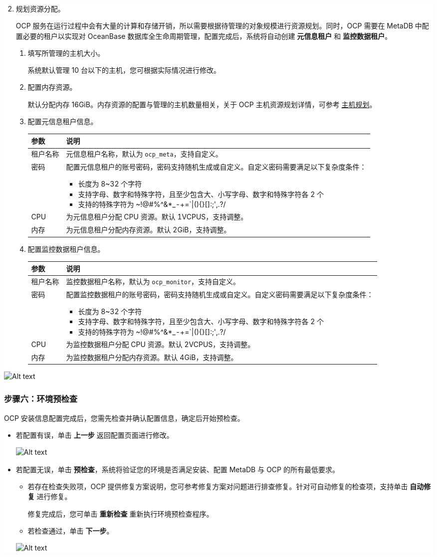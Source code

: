 2. 规划资源分配。

    OCP 服务在运行过程中会有大量的计算和存储开销，所以需要根据待管理的对象规模进行资源规划。同时，OCP 需要在 MetaDB 中配置必要的租户以实现对 OceanBase 数据库全生命周期管理，配置完成后，系统将自动创建 **元信息租户** 和 **监控数据租户**。

    1. 填写所管理的主机大小。

        系统默认管理 10 台以下的主机，您可根据实际情况进行修改。

    2. 配置内存资源。

        默认分配内存 16GiB。内存资源的配置与管理的主机数量相关，关于 OCP 主机资源规划详情，可参考 [主机规划](300.installation-planning/200.host-planning.md)。

    3. 配置元信息租户信息。

        |  参数   |   说明   |
        |---------|----------|
        | 租户名称 | 元信息租户名称，默认为 `ocp_meta`，支持自定义。  |
        | 密码   |  配置元信息租户的账号密码，密码支持随机生成或自定义。自定义密码需要满足以下复杂度条件：<ul><li>长度为 8~32 个字符</li><li>支持字母、数字和特殊字符，且至少包含大、小写字母、数字和特殊字符各 2 个</li><li>支持的特殊字符为 ~!@#%^&*_-+=\`\|(){}[]:;',.?/ </li></ul> |
        | CPU | 为元信息租户分配 CPU 资源。默认 1VCPUS，支持调整。|
        | 内存 | 为元信息租户分配内存资源。默认 2GiB，支持调整。|

    4. 配置监控数据租户信息。

        |  参数   |   说明   |
        |---------|----------|
        | 租户名称 | 监控数据租户名称，默认为 `ocp_monitor`，支持自定义。 |
        | 密码   |  配置监控数据租户的账号密码，密码支持随机生成或自定义。自定义密码需要满足以下复杂度条件：<ul><li>长度为 8~32 个字符</li><li>支持字母、数字和特殊字符，且至少包含大、小写字母、数字和特殊字符各 2 个</li><li>支持的特殊字符为 ~!@#%^&*_-+=\`\|(){}[]:;',.?/ </li></ul> |
        | CPU | 为监控数据租户分配 CPU 资源。默认 2VCPUS，支持调整。|
        | 内存 | 为监控数据租户分配内存资源。默认 4GiB，支持调整。|

![Alt text](https://obbusiness-private.oss-cn-shanghai.aliyuncs.com/doc/img/ocp/421-ce/ocp%E9%85%8D%E7%BD%AE.png)

### 步骤六：环境预检查

OCP 安装信息配置完成后，您需先检查并确认配置信息，确定后开始预检查。

* 若配置有误，单击 **上一步** 返回配置页面进行修改。

    ![Alt text](https://obbusiness-private.oss-cn-shanghai.aliyuncs.com/doc/img/ocp/421-ce/%E9%A2%84%E6%A3%80%E6%9F%A5.png)

* 若配置无误，单击 **预检查**，系统将验证您的环境是否满足安装、配置 MetaDB 与 OCP 的所有最低要求。

    * 若存在检查失败项，OCP 提供修复方案说明，您可参考修复方案对问题进行排查修复。针对可自动修复的检查项，支持单击 **自动修复** 进行修复。

        修复完成后，您可单击 **重新检查** 重新执行环境预检查程序。

   * 若检查通过，单击 **下一步**。

    ![Alt text](https://obbusiness-private.oss-cn-shanghai.aliyuncs.com/doc/img/ocp/421-ce/%E9%A2%84%E6%A3%80%E6%9F%A5-%E6%96%B0%E5%BB%BAmetadb.png)
